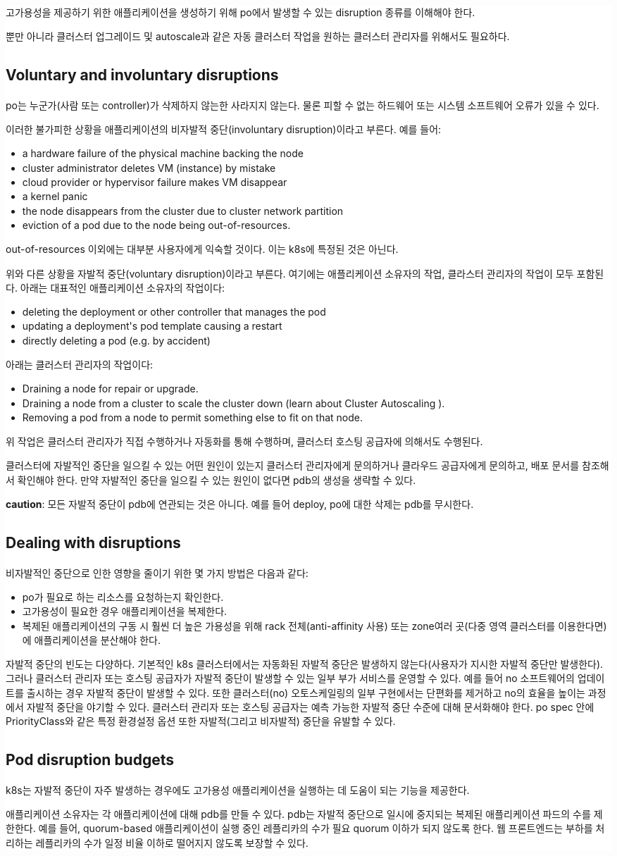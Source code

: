 고가용성을 제공하기 위한 애플리케이션을 생성하기 위해 po에서 발생할 수 있는 disruption 종류를 이해해야 한다.

뿐만 아니라 클러스터 업그레이드 및 autoscale과 같은 자동 클러스터 작업을 원하는 클러스터 관리자를 위해서도 필요하다.

## Voluntary and involuntary disruptions
po는 누군가(사람 또는 controller)가 삭제하지 않는한 사라지지 않는다. 물론 피할 수 없는 하드웨어 또는 시스템 소프트웨어 오류가 있을 수 있다.

이러한 불가피한 상황을 애플리케이션의 비자발적 중단(involuntary disruption)이라고 부른다. 예를 들어:

- a hardware failure of the physical machine backing the node
- cluster administrator deletes VM (instance) by mistake
- cloud provider or hypervisor failure makes VM disappear
- a kernel panic
- the node disappears from the cluster due to cluster network partition
- eviction of a pod due to the node being out-of-resources.

out-of-resources 이외에는 대부분 사용자에게 익숙할 것이다. 이는 k8s에 특정된 것은 아닌다.

위와 다른 상황을 자발적 중단(voluntary disruption)이라고 부른다. 여기에는 애플리케이션 소유자의 작업, 클라스터 관리자의 작업이 모두 포함된다. 아래는 대표적인 애플리케이션 소유자의 작업이다:

- deleting the deployment or other controller that manages the pod
- updating a deployment's pod template causing a restart
- directly deleting a pod (e.g. by accident)

아래는 클러스터 관리자의 작업이다:

- Draining a node for repair or upgrade.
- Draining a node from a cluster to scale the cluster down (learn about Cluster Autoscaling ).
- Removing a pod from a node to permit something else to fit on that node.

위 작업은 클러스터 관리자가 직접 수행하거나 자동화를 통해 수행하며, 클러스터 호스팅 공급자에 의해서도 수행된다.

클러스터에 자발적인 중단을 일으킬 수 있는 어떤 원인이 있는지 클러스터 관리자에게 문의하거나 클라우드 공급자에게 문의하고, 배포 문서를 참조해서 확인해야 한다. 만약 자발적인 중단을 일으킬 수 있는 원인이 없다면 pdb의 생성을 생략할 수 있다.

**caution**: 모든 자발적 중단이 pdb에 연관되는 것은 아니다. 예를 들어 deploy, po에 대한 삭제는 pdb를 무시한다.

## Dealing with disruptions
비자발적인 중단으로 인한 영향을 줄이기 위한 몇 가지 방법은 다음과 같다:

- po가 필요로 하는 리소스를 요청하는지 확인한다.
- 고가용성이 필요한 경우 애플리케이션을 복제한다.
- 복제된 애플리케이션의 구동 시 훨씬 더 높은 가용성을 위해 rack 전체(anti-affinity 사용) 또는 zone여러 곳(다중 영역 클러스터를 이용한다면)에 애플리케이션을 분산해야 한다.

자발적 중단의 빈도는 다양하다. 기본적인 k8s 클러스터에서는 자동화된 자발적 중단은 발생하지 않는다(사용자가 지시한 자발적 중단만 발생한다). 그러나 클러스터 관리자 또는 호스팅 공급자가 자발적 중단이 발생할 수 있는 일부 부가 서비스를 운영할 수 있다. 예를 들어 no 소프트웨어의 업데이트를 출시하는 경우 자발적 중단이 발생할 수 있다. 또한 클러스터(no) 오토스케일링의 일부 구현에서는 단편화를 제거하고 no의 효율을 높이는 과정에서 자발적 중단을 야기할 수 있다. 클러스터 관리자 또는 호스팅 공급자는 예측 가능한 자발적 중단 수준에 대해 문서화해야 한다. po spec 안에 PriorityClass와 같은 특정 환경설정 옵션 또한 자발적(그리고 비자발적) 중단을 유발할 수 있다.

## Pod disruption budgets
k8s는 자발적 중단이 자주 발생하는 경우에도 고가용성 애플리케이션을 실행하는 데 도움이 되는 기능을 제공한다.

애플리케이션 소유자는 각 애플리케이션에 대해 pdb를 만들 수 있다. pdb는 자발적 중단으로 일시에 중지되는 복제된 애플리케이션 파드의 수를 제한한다. 예를 들어, quorum-based 애플리케이션이 실행 중인 레플리카의 수가 필요 quorum 이하가 되지 않도록 한다. 웹 프론트엔드는 부하를 처리하는 레플리카의 수가 일정 비율 이하로 떨어지지 않도록 보장할 수 있다.
